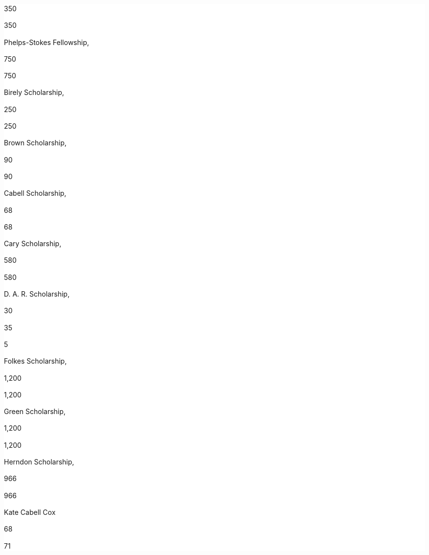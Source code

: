 350

350

Phelps-Stokes Fellowship,

750

750

Birely Scholarship,

250

250

Brown Scholarship,

90

90

Cabell Scholarship,

68

68

Cary Scholarship,

580

580

D. A. R. Scholarship,

30

35

5

Folkes Scholarship,

1,200

1,200

Green Scholarship,

1,200

1,200

Herndon Scholarship,

966

966

Kate Cabell Cox

68

71
